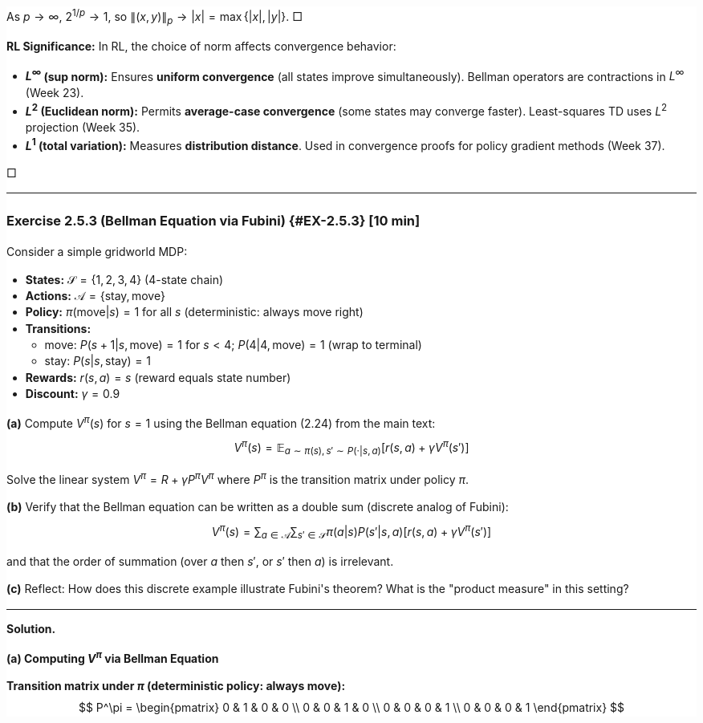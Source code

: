 As $p \to \infty$, $2^{1/p} \to 1$, so $\|(x,y)\|_p \to |x| = \max\{|x|, |y|\}$. □

**RL Significance:** In RL, the choice of norm affects convergence behavior:
- **$L^\infty$ (sup norm):** Ensures **uniform convergence** (all states improve simultaneously). Bellman operators are contractions in $L^\infty$ (Week 23).
- **$L^2$ (Euclidean norm):** Permits **average-case convergence** (some states may converge faster). Least-squares TD uses $L^2$ projection (Week 35).
- **$L^1$ (total variation):** Measures **distribution distance**. Used in convergence proofs for policy gradient methods (Week 37).

□

---

### **Exercise 2.5.3** (Bellman Equation via Fubini) {#EX-2.5.3} [10 min]

Consider a simple gridworld MDP:
- **States:** $\mathcal{S} = \{1, 2, 3, 4\}$ (4-state chain)
- **Actions:** $\mathcal{A} = \{\text{stay}, \text{move}\}$
- **Policy:** $\pi(\text{move}|s) = 1$ for all $s$ (deterministic: always move right)
- **Transitions:**
  - $\text{move}$: $P(s+1|s, \text{move}) = 1$ for $s < 4$; $P(4|4, \text{move}) = 1$ (wrap to terminal)
  - $\text{stay}$: $P(s|s, \text{stay}) = 1$
- **Rewards:** $r(s, a) = s$ (reward equals state number)
- **Discount:** $\gamma = 0.9$

**(a)** Compute $V^\pi(s)$ for $s=1$ using the Bellman equation (2.24) from the main text:
$$
V^\pi(s) = \mathbb{E}_{a \sim \pi(s), s' \sim P(\cdot|s,a)}[r(s,a) + \gamma V^\pi(s')]
$$

Solve the linear system $V^\pi = R + \gamma P^\pi V^\pi$ where $P^\pi$ is the transition matrix under policy $\pi$.

**(b)** Verify that the Bellman equation can be written as a double sum (discrete analog of Fubini):
$$
V^\pi(s) = \sum_{a \in \mathcal{A}} \sum_{s' \in \mathcal{S}} \pi(a|s) P(s'|s,a) [r(s,a) + \gamma V^\pi(s')]
$$

and that the order of summation (over $a$ then $s'$, or $s'$ then $a$) is irrelevant.

**(c)** Reflect: How does this discrete example illustrate Fubini's theorem? What is the "product measure" in this setting?

---

**Solution.**

**(a) Computing $V^\pi$ via Bellman Equation**

**Transition matrix under $\pi$ (deterministic policy: always move):**
$$
P^\pi = \begin{pmatrix}
0 & 1 & 0 & 0 \\
0 & 0 & 1 & 0 \\
0 & 0 & 0 & 1 \\
0 & 0 & 0 & 1
\end{pmatrix}
$$
